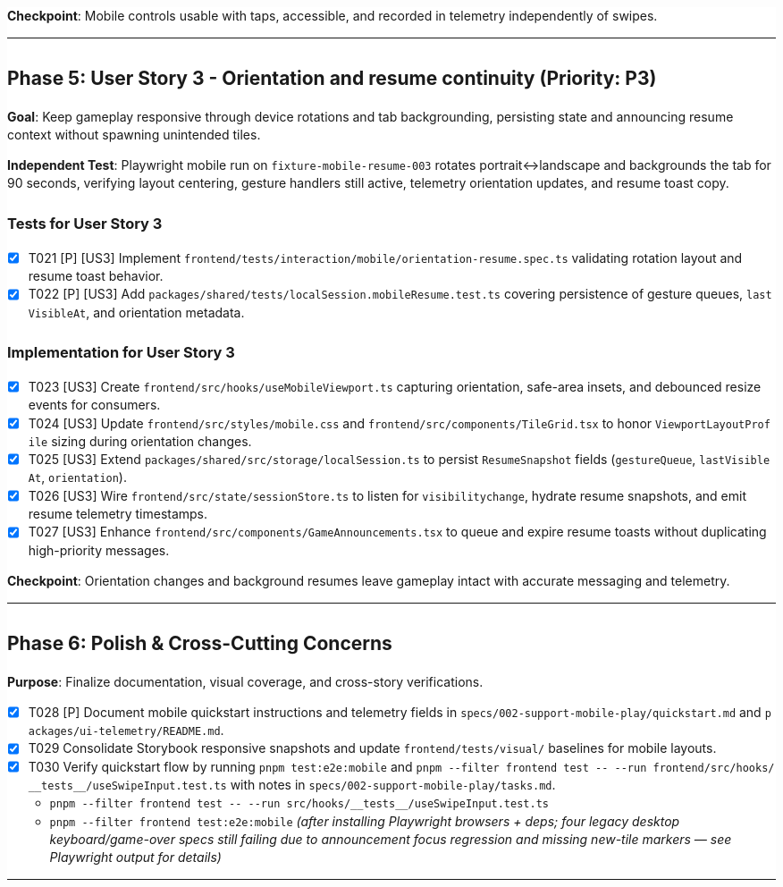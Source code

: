 **Checkpoint**: Mobile controls usable with taps, accessible, and recorded in telemetry independently of swipes.

---

## Phase 5: User Story 3 - Orientation and resume continuity (Priority: P3)

**Goal**: Keep gameplay responsive through device rotations and tab backgrounding, persisting state and announcing resume context without spawning unintended tiles.

**Independent Test**: Playwright mobile run on `fixture-mobile-resume-003` rotates portrait↔landscape and backgrounds the tab for 90 seconds, verifying layout centering, gesture handlers still active, telemetry orientation updates, and resume toast copy.

### Tests for User Story 3

- [X] T021 [P] [US3] Implement `frontend/tests/interaction/mobile/orientation-resume.spec.ts` validating rotation layout and resume toast behavior.
- [X] T022 [P] [US3] Add `packages/shared/tests/localSession.mobileResume.test.ts` covering persistence of gesture queues, `lastVisibleAt`, and orientation metadata.

### Implementation for User Story 3

- [X] T023 [US3] Create `frontend/src/hooks/useMobileViewport.ts` capturing orientation, safe-area insets, and debounced resize events for consumers.
- [X] T024 [US3] Update `frontend/src/styles/mobile.css` and `frontend/src/components/TileGrid.tsx` to honor `ViewportLayoutProfile` sizing during orientation changes.
- [X] T025 [US3] Extend `packages/shared/src/storage/localSession.ts` to persist `ResumeSnapshot` fields (`gestureQueue`, `lastVisibleAt`, `orientation`).
- [X] T026 [US3] Wire `frontend/src/state/sessionStore.ts` to listen for `visibilitychange`, hydrate resume snapshots, and emit resume telemetry timestamps.
- [X] T027 [US3] Enhance `frontend/src/components/GameAnnouncements.tsx` to queue and expire resume toasts without duplicating high-priority messages.

**Checkpoint**: Orientation changes and background resumes leave gameplay intact with accurate messaging and telemetry.

---

## Phase 6: Polish & Cross-Cutting Concerns

**Purpose**: Finalize documentation, visual coverage, and cross-story verifications.

- [X] T028 [P] Document mobile quickstart instructions and telemetry fields in `specs/002-support-mobile-play/quickstart.md` and `packages/ui-telemetry/README.md`.
- [X] T029 Consolidate Storybook responsive snapshots and update `frontend/tests/visual/` baselines for mobile layouts.
- [X] T030 Verify quickstart flow by running `pnpm test:e2e:mobile` and `pnpm --filter frontend test -- --run frontend/src/hooks/__tests__/useSwipeInput.test.ts` with notes in `specs/002-support-mobile-play/tasks.md`.
  - `pnpm --filter frontend test -- --run src/hooks/__tests__/useSwipeInput.test.ts`
  - `pnpm --filter frontend test:e2e:mobile` *(after installing Playwright browsers + deps; four legacy desktop keyboard/game-over specs still failing due to announcement focus regression and missing new-tile markers — see Playwright output for details)*

---